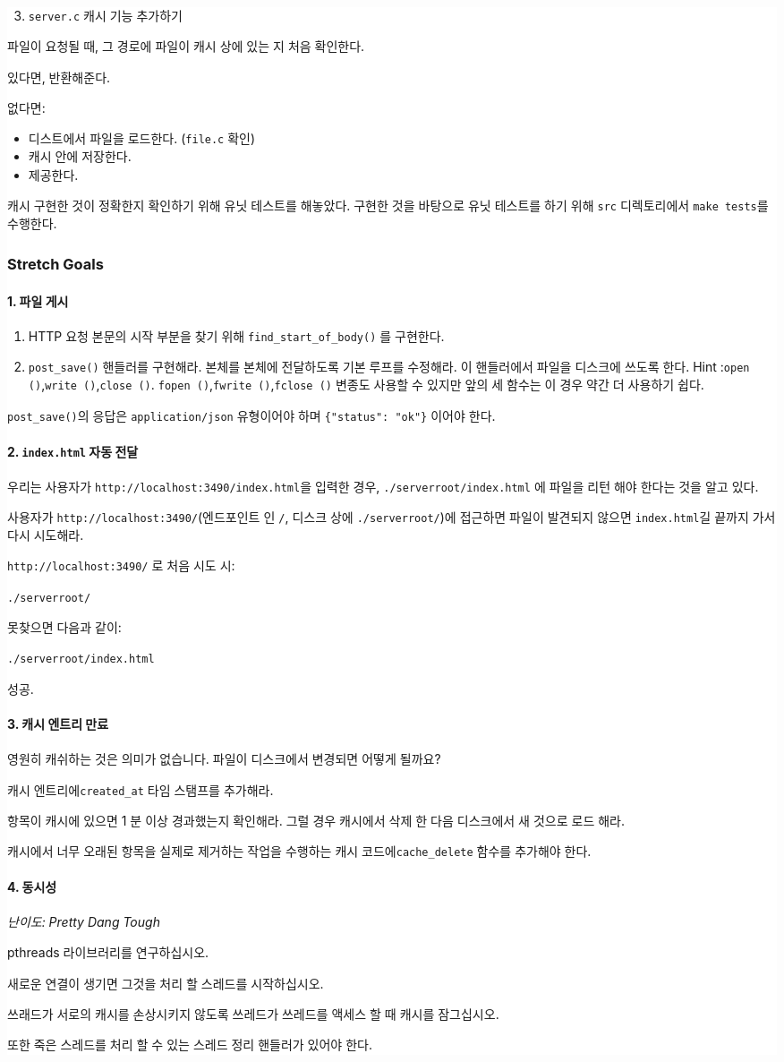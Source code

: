 3. `server.c` 캐시 기능 추가하기

  파일이 요청될 때, 그 경로에 파일이 캐시 상에 있는 지 처음 확인한다.

  있다면, 반환해준다.

없다면:
  * 디스트에서 파일을 로드한다. (`file.c` 확인)
  * 캐시 안에 저장한다.
  * 제공한다.

캐시 구현한 것이 정확한지 확인하기 위해 유닛 테스트를 해놓았다. 구현한 것을 바탕으로 유닛 테스트를 하기 위해 `src` 디렉토리에서 `make tests`를 수행한다.

### Stretch Goals

#### 1. 파일 게시

1. HTTP 요청 본문의 시작 부분을 찾기 위해 `find_start_of_body()` 를 구현한다.

2. `post_save()` 핸들러를 구현해라. 본체를 본체에 전달하도록 기본 루프를 수정해라. 
이 핸들러에서 파일을 디스크에 쓰도록 한다. Hint :`open ()`,`write ()`,`close ()`. `fopen ()`,`fwrite ()`,`fclose ()` 변종도 사용할 수 있지만 앞의 세 함수는 이 경우 약간 더 사용하기 쉽다.


`post_save()`의 응답은 `application/json` 유형이어야 하며 `{"status": "ok"}` 이어야 한다.


#### 2. `index.html` 자동 전달


우리는 사용자가 `http://localhost:3490/index.html`을 입력한 경우, `./serverroot/index.html` 에 파일을 리턴 해야 한다는 것을 알고 있다.

사용자가 `http://localhost:3490/`(엔드포인트 인 `/`, 디스크 상에 `./serverroot/`)에 접근하면 파일이 발견되지 않으면 `index.html`길 끝까지 가서 다시 시도해라.



 `http://localhost:3490/` 로 처음 시도 시:

```
./serverroot/
```

못찾으면 다음과 같이:

```
./serverroot/index.html
```

성공.

#### 3. 캐시 엔트리 만료

영원히 캐쉬하는 것은 의미가 없습니다. 파일이 디스크에서 변경되면 어떻게 될까요?

캐시 엔트리에`created_at` 타임 스탬프를 추가해라.


항목이 캐시에 있으면 1 분 이상 경과했는지 확인해라. 그럴 경우 캐시에서 삭제 한 다음 디스크에서 새 것으로 로드 해라.


캐시에서 너무 오래된 항목을 실제로 제거하는 작업을 수행하는 캐시 코드에`cache_delete` 함수를 추가해야 한다.


#### 4. 동시성

_난이도: Pretty Dang Tough_


pthreads 라이브러리를 연구하십시오.

새로운 연결이 생기면 그것을 처리 할 스레드를 시작하십시오.

쓰래드가 서로의 캐시를 손상시키지 않도록 쓰레드가 쓰레드를 액세스 할 때 캐시를 잠그십시오.

또한 죽은 스레드를 처리 할 수 있는 스레드 정리 핸들러가 있어야 한다.


